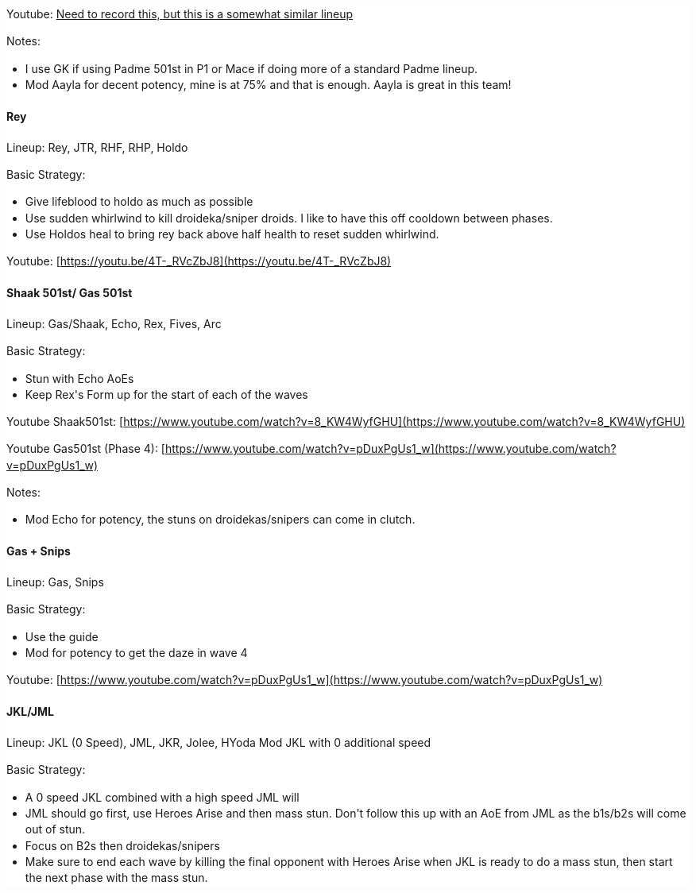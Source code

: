 
Youtube: [Need to record this, but this is a somewhat similar lineup ](https://www.youtube.com/watch?v=CU_tZcmaRGQ)

Notes:

- I use GK if using Padme 501st in P1 or Mace if doing more of a standard Padme lineup.
- Mod Aayla for decent potency, mine is at 75% and that is enough. Aayla is great in this team!


#### Rey
Lineup: Rey, JTR, RHF, RHP, Holdo

Basic Strategy:

- Give lifeblood to holdo as much as possible
- Use sudden whirlwind to kill droideka/sniper droids. I like to have this off cooldown between phases.
- Use Holdos heal to bring rey back above half health to reset sudden whirlwind.

Youtube: [https://youtu.be/4T-_RVcZbJ8](https://youtu.be/4T-_RVcZbJ8)

#### Shaak 501st/ Gas 501st
Lineup: Gas/Shaak, Echo, Rex, Fives, Arc

Basic Strategy:
- Stun with Echo AoEs
- Keep Rex's Form up for the start of each of the waves


Youtube Shaak501st: [https://www.youtube.com/watch?v=8_KW4WyfGHU](https://www.youtube.com/watch?v=8_KW4WyfGHU)

Youtube Gas501st (Phase 4): [https://www.youtube.com/watch?v=pDuxPgUs1_w](https://www.youtube.com/watch?v=pDuxPgUs1_w)

Notes:

- Mod Echo for potency, the stuns on droidekas/snipers can come in clutch.

#### Gas + Snips
Lineup: Gas, Snips

Basic Strategy:
- Use the guide
- Mod for potency to get the daze in wave 4

Youtube: [https://www.youtube.com/watch?v=pDuxPgUs1_w](https://www.youtube.com/watch?v=pDuxPgUs1_w)

#### JKL/JML
Lineup: JKL (0 Speed), JML, JKR, Jolee, HYoda
Mod JKL with 0 additional speed

Basic Strategy:

- A 0 speed JKL combined with a high speed JML will 
- JML should go first, use Heroes Arise and then mass stun. Don't follow this up with an AoE from JML as the b1s/b2s will come out of stun.
- Focus on B2s then droidekas/snipers
- Make sure to end each wave by killing the final opponent with Heroes Arise when JKL is ready to do a mass stun, then start the next phase with the mass stun.

